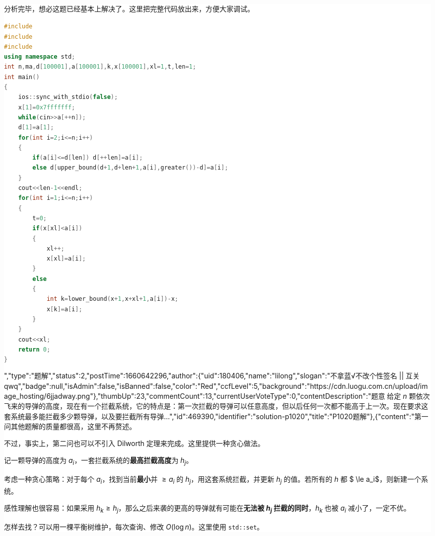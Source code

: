 分析完毕，想必这题已经基本上解决了。这里把完整代码放出来，方便大家调试。
```cpp
#include 
#include 
#include 
using namespace std;
int n,ma,d[100001],a[100001],k,x[100001],xl=1,t,len=1;
int main()
{
	ios::sync_with_stdio(false);
	x[1]=0x7fffffff;
	while(cin>>a[++n]);
	d[1]=a[1];
	for(int i=2;i<=n;i++)
	{
		if(a[i]<=d[len]) d[++len]=a[i];
		else d[upper_bound(d+1,d+len+1,a[i],greater())-d]=a[i];
	}
	cout<<len-1<<endl;
	for(int i=1;i<=n;i++)
	{
		t=0;
		if(x[xl]<a[i])
		{
			xl++;
			x[xl]=a[i];
		}
		else
		{
			int k=lower_bound(x+1,x+xl+1,a[i])-x;
			x[k]=a[i];
		}
	}
	cout<<xl;
	return 0;
}
```
","type":"题解","status":2,"postTime":1660642296,"author":{"uid":180406,"name":"lilong","slogan":"不拿蓝√不改个性签名 || 互关qwq","badge":null,"isAdmin":false,"isBanned":false,"color":"Red","ccfLevel":5,"background":"https:\/\/cdn.luogu.com.cn\/upload\/image_hosting\/6jjadway.png"},"thumbUp":23,"commentCount":13,"currentUserVoteType":0,"contentDescription":"题意
给定 $n$ 颗依次飞来的导弹的高度，现在有一个拦截系统，它的特点是：第一次拦截的导弹可以任意高度，但以后任何一次都不能高于上一次。现在要求这套系统最多能拦截多少颗导弹，以及要拦截所有导弹...","id":469390,"identifier":"solution-p1020","title":"P1020题解"},{"content":"第一问其他题解的质量都很高，这里不再赘述。

不过，事实上，第二问也可以不引入 Dilworth 定理来完成。这里提供一种贪心做法。

记一颗导弹的高度为 $a_i$，一套拦截系统的**最高拦截高度**为 $h_j$。

考虑一种贪心策略：对于每个 $a_i$，找到当前**最小**并 $\geq a_i$ 的 $h_j$，用这套系统拦截，并更新 $h_j$ 的值。若所有的 $h$ 都 $ \le a_i$，则新建一个系统。

感性理解也很容易：如果采用 $h_k \geq h_j$，那么之后来袭的更高的导弹就有可能在**无法被 $h_j$ 拦截的同时**，$h_k$ 也被 $a_i$ 减小了，一定不优。

怎样去找？可以用一棵平衡树维护，每次查询、修改 $O(\log n)$。这里使用 `std::set`。
